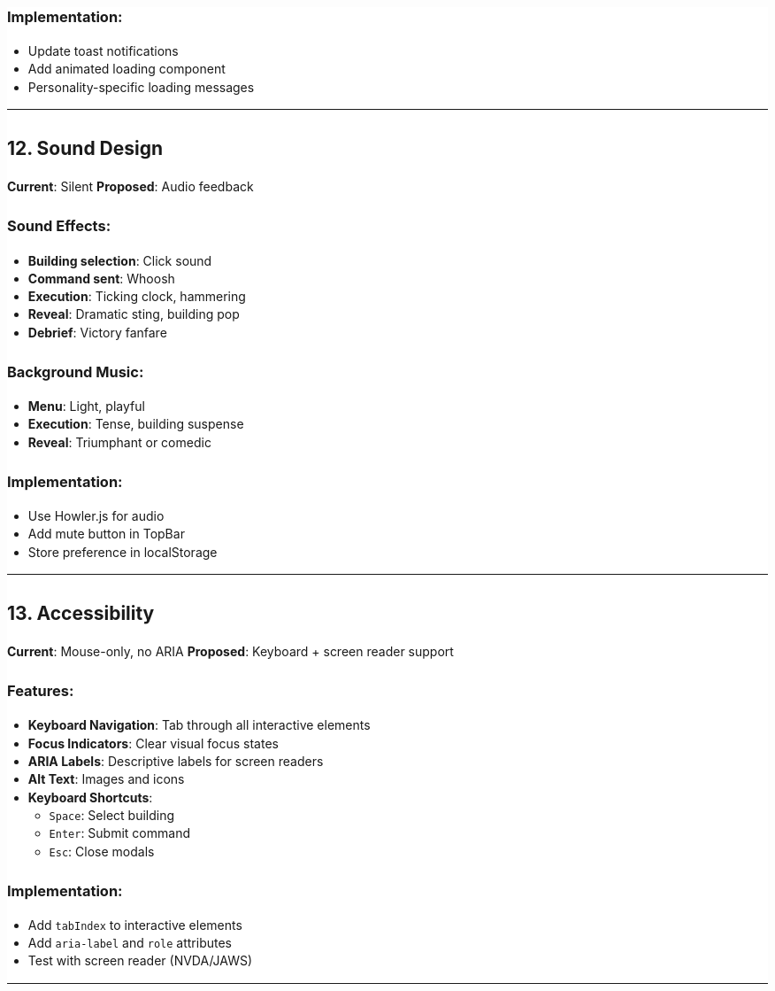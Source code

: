 ### Implementation:
- Update toast notifications
- Add animated loading component
- Personality-specific loading messages

---

## 12. Sound Design

**Current**: Silent
**Proposed**: Audio feedback

### Sound Effects:
- **Building selection**: Click sound
- **Command sent**: Whoosh
- **Execution**: Ticking clock, hammering
- **Reveal**: Dramatic sting, building pop
- **Debrief**: Victory fanfare

### Background Music:
- **Menu**: Light, playful
- **Execution**: Tense, building suspense
- **Reveal**: Triumphant or comedic

### Implementation:
- Use Howler.js for audio
- Add mute button in TopBar
- Store preference in localStorage

---

## 13. Accessibility

**Current**: Mouse-only, no ARIA
**Proposed**: Keyboard + screen reader support

### Features:
- **Keyboard Navigation**: Tab through all interactive elements
- **Focus Indicators**: Clear visual focus states
- **ARIA Labels**: Descriptive labels for screen readers
- **Alt Text**: Images and icons
- **Keyboard Shortcuts**: 
  - `Space`: Select building
  - `Enter`: Submit command
  - `Esc`: Close modals

### Implementation:
- Add `tabIndex` to interactive elements
- Add `aria-label` and `role` attributes
- Test with screen reader (NVDA/JAWS)

---